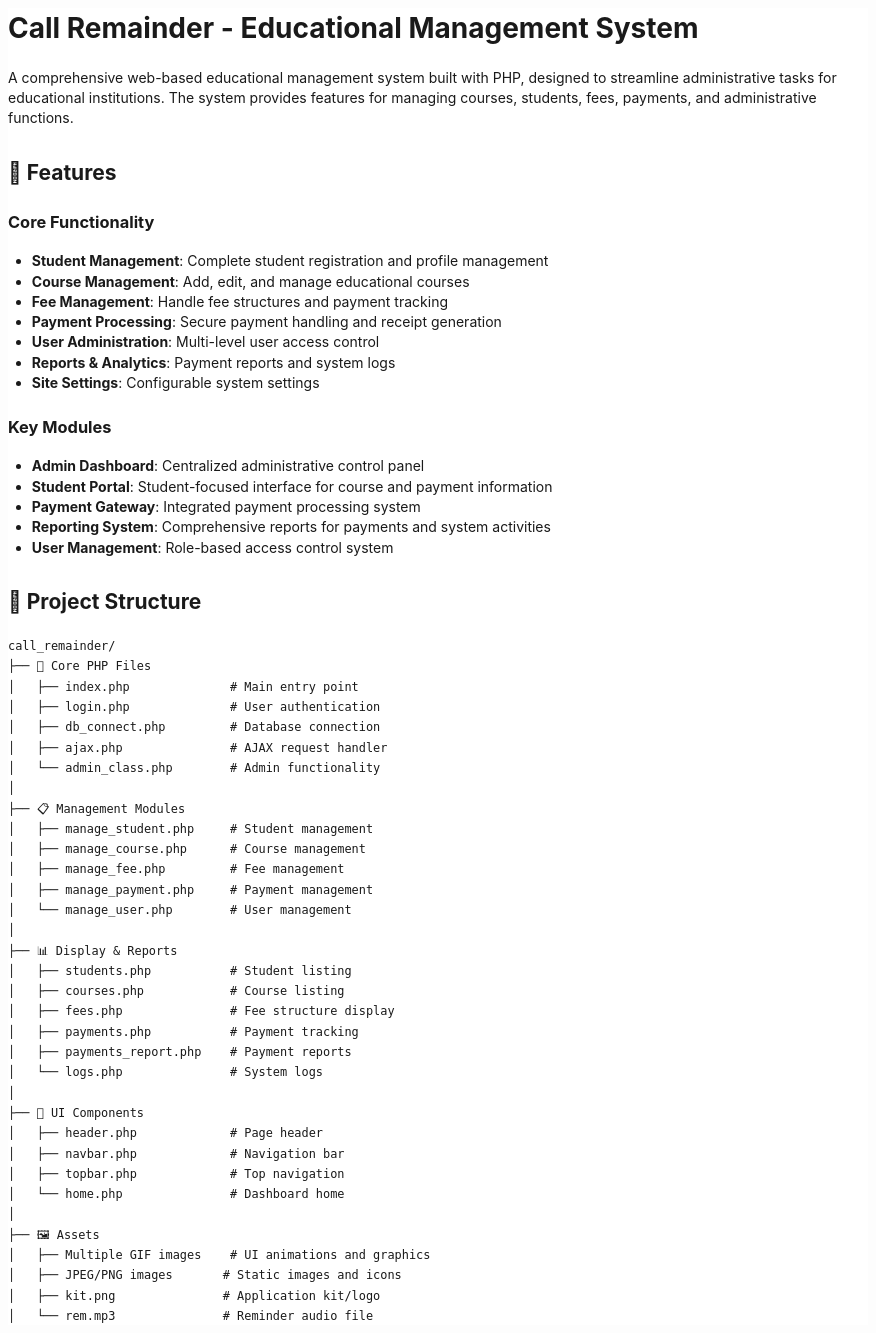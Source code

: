 # Call Remainder - Educational Management System

A comprehensive web-based educational management system built with PHP, designed to streamline administrative tasks for educational institutions. The system provides features for managing courses, students, fees, payments, and administrative functions.

## 🚀 Features

### Core Functionality
- **Student Management**: Complete student registration and profile management
- **Course Management**: Add, edit, and manage educational courses
- **Fee Management**: Handle fee structures and payment tracking
- **Payment Processing**: Secure payment handling and receipt generation
- **User Administration**: Multi-level user access control
- **Reports & Analytics**: Payment reports and system logs
- **Site Settings**: Configurable system settings

### Key Modules
- **Admin Dashboard**: Centralized administrative control panel
- **Student Portal**: Student-focused interface for course and payment information
- **Payment Gateway**: Integrated payment processing system
- **Reporting System**: Comprehensive reports for payments and system activities
- **User Management**: Role-based access control system

## 📁 Project Structure

```
call_remainder/
├── 📄 Core PHP Files
│   ├── index.php              # Main entry point
│   ├── login.php              # User authentication
│   ├── db_connect.php         # Database connection
│   ├── ajax.php               # AJAX request handler
│   └── admin_class.php        # Admin functionality
│
├── 📋 Management Modules
│   ├── manage_student.php     # Student management
│   ├── manage_course.php      # Course management
│   ├── manage_fee.php         # Fee management
│   ├── manage_payment.php     # Payment management
│   └── manage_user.php        # User management
│
├── 📊 Display & Reports
│   ├── students.php           # Student listing
│   ├── courses.php            # Course listing
│   ├── fees.php               # Fee structure display
│   ├── payments.php           # Payment tracking
│   ├── payments_report.php    # Payment reports
│   └── logs.php               # System logs
│
├── 🎨 UI Components
│   ├── header.php             # Page header
│   ├── navbar.php             # Navigation bar
│   ├── topbar.php             # Top navigation
│   └── home.php               # Dashboard home
│
├── 🖼️ Assets
│   ├── Multiple GIF images    # UI animations and graphics
│   ├── JPEG/PNG images       # Static images and icons
│   ├── kit.png               # Application kit/logo
│   └── rem.mp3               # Reminder audio file
```